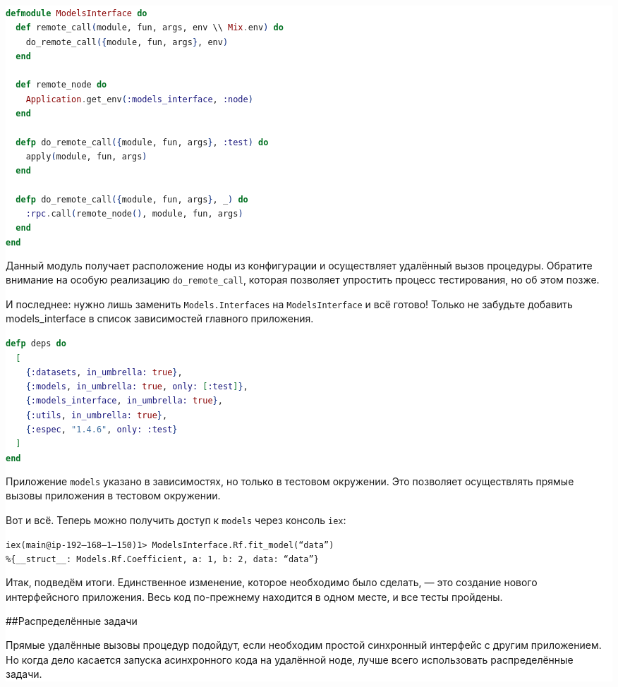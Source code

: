 ```elixir
defmodule ModelsInterface do
  def remote_call(module, fun, args, env \\ Mix.env) do
    do_remote_call({module, fun, args}, env)
  end

  def remote_node do
    Application.get_env(:models_interface, :node)
  end

  defp do_remote_call({module, fun, args}, :test) do
    apply(module, fun, args)
  end
  
  defp do_remote_call({module, fun, args}, _) do
    :rpc.call(remote_node(), module, fun, args)
  end
end
```

Данный модуль получает расположение ноды из конфигурации и осуществляет удалённый вызов процедуры. Обратите внимание на особую реализацию `do_remote_call`, которая позволяет упростить процесс тестирования, но об этом позже.

И последнее: нужно лишь заменить `Models.Interfaces` на `ModelsInterface` и всё готово! Только не забудьте добавить models_interface в список зависимостей главного приложения.

```elixir
defp deps do
  [
    {:datasets, in_umbrella: true},
    {:models, in_umbrella: true, only: [:test]},
    {:models_interface, in_umbrella: true},
    {:utils, in_umbrella: true},
    {:espec, "1.4.6", only: :test}
  ]
end
```

Приложение `models` указано в зависимостях, но только в тестовом окружении. Это позволяет осуществлять прямые вызовы приложения в тестовом окружении.

Вот и всё. Теперь можно получить доступ к `models` через консоль `iex`:

```beam.assembly
iex(main@ip-192–168–1–150)1> ModelsInterface.Rf.fit_model(“data”)
%{__struct__: Models.Rf.Coefficient, a: 1, b: 2, data: “data”}
```

Итак, подведём итоги. Единственное изменение, которое необходимо было сделать, — это создание нового интерфейсного приложения. Весь код по-прежнему находится в одном месте, и все тесты пройдены.

##Распределённые задачи

Прямые удалённые вызовы процедур подойдут, если необходим простой синхронный интерфейс с другим приложением. Но когда дело касается запуска асинхронного кода на удалённой ноде, лучше всего использовать распределённые задачи.
